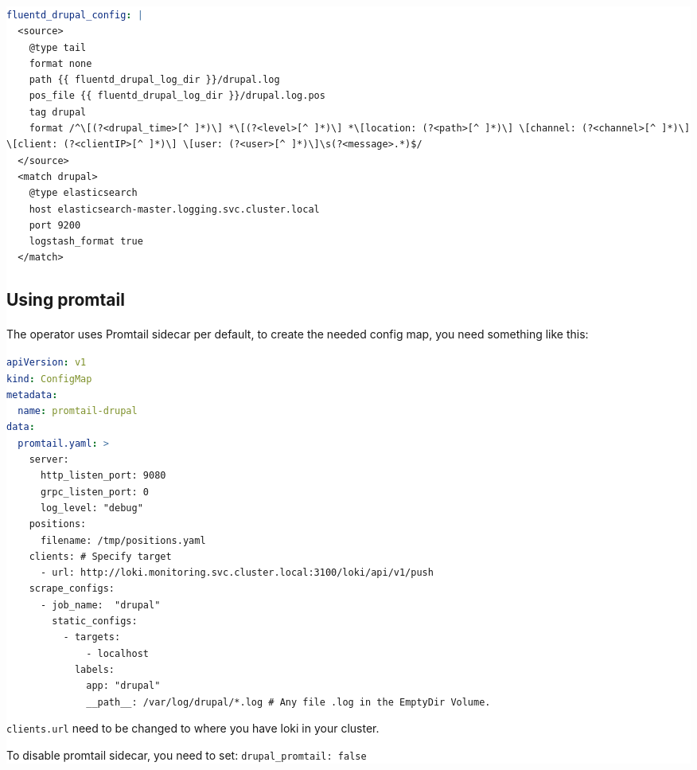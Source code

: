 ```yaml
fluentd_drupal_config: |
  <source>
    @type tail
    format none
    path {{ fluentd_drupal_log_dir }}/drupal.log
    pos_file {{ fluentd_drupal_log_dir }}/drupal.log.pos
    tag drupal
    format /^\[(?<drupal_time>[^ ]*)\] *\[(?<level>[^ ]*)\] *\[location: (?<path>[^ ]*)\] \[channel: (?<channel>[^ ]*)\] \[client: (?<clientIP>[^ ]*)\] \[user: (?<user>[^ ]*)\]\s(?<message>.*)$/
  </source>
  <match drupal>
    @type elasticsearch
    host elasticsearch-master.logging.svc.cluster.local
    port 9200
    logstash_format true
  </match>
```

## Using promtail

The operator uses Promtail sidecar per default, to create the needed config map, you need something like this:

```yaml
apiVersion: v1
kind: ConfigMap
metadata:
  name: promtail-drupal
data:
  promtail.yaml: >
    server:
      http_listen_port: 9080
      grpc_listen_port: 0
      log_level: "debug"
    positions:
      filename: /tmp/positions.yaml
    clients: # Specify target
      - url: http://loki.monitoring.svc.cluster.local:3100/loki/api/v1/push
    scrape_configs:
      - job_name:  "drupal" 
        static_configs: 
          - targets: 
              - localhost 
            labels:
              app: "drupal"
              __path__: /var/log/drupal/*.log # Any file .log in the EmptyDir Volume.
```

`clients.url` need to be changed to where you have loki in your cluster.

To disable promtail sidecar, you need to set: `drupal_promtail: false`
